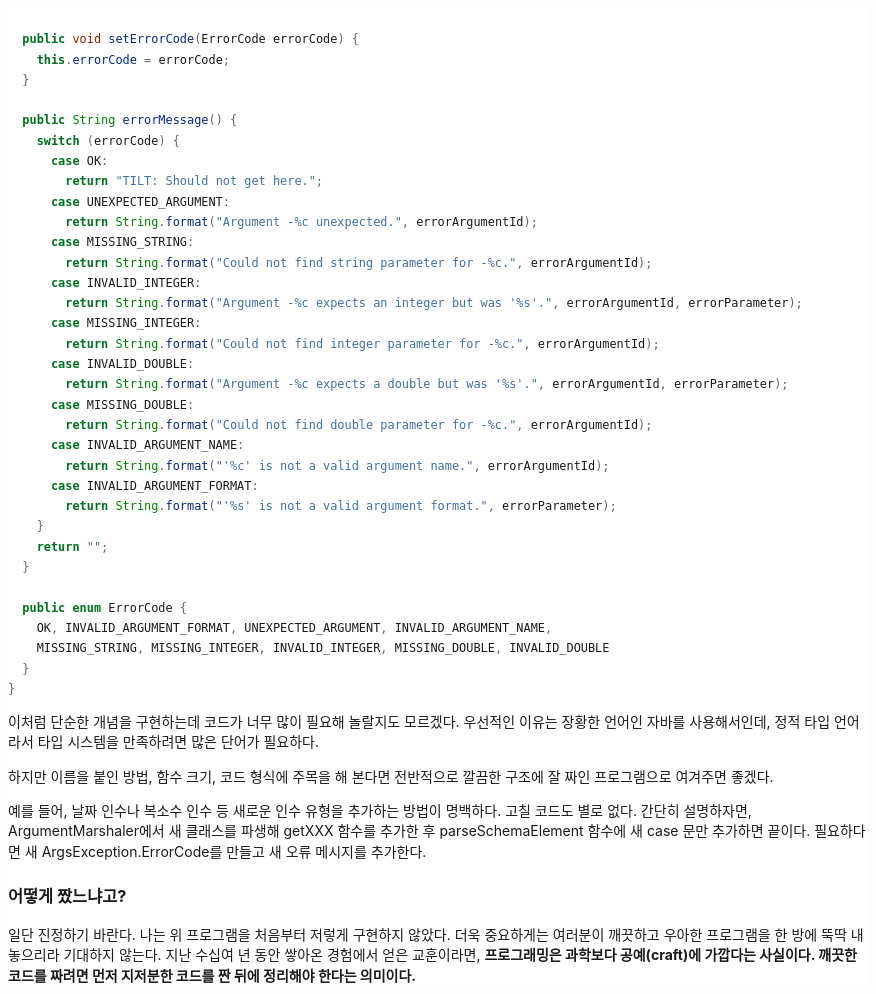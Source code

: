 ```java

  public void setErrorCode(ErrorCode errorCode) { 
    this.errorCode = errorCode;
  }

  public String errorMessage() { 
    switch (errorCode) {
      case OK:
        return "TILT: Should not get here.";
      case UNEXPECTED_ARGUMENT:
        return String.format("Argument -%c unexpected.", errorArgumentId);
      case MISSING_STRING:
        return String.format("Could not find string parameter for -%c.", errorArgumentId);
      case INVALID_INTEGER:
        return String.format("Argument -%c expects an integer but was '%s'.", errorArgumentId, errorParameter);
      case MISSING_INTEGER:
        return String.format("Could not find integer parameter for -%c.", errorArgumentId);
      case INVALID_DOUBLE:
        return String.format("Argument -%c expects a double but was '%s'.", errorArgumentId, errorParameter);
      case MISSING_DOUBLE:
        return String.format("Could not find double parameter for -%c.", errorArgumentId); 
      case INVALID_ARGUMENT_NAME:
        return String.format("'%c' is not a valid argument name.", errorArgumentId);
      case INVALID_ARGUMENT_FORMAT:
        return String.format("'%s' is not a valid argument format.", errorParameter);
    }
    return ""; 
  }

  public enum ErrorCode {
    OK, INVALID_ARGUMENT_FORMAT, UNEXPECTED_ARGUMENT, INVALID_ARGUMENT_NAME, 
    MISSING_STRING, MISSING_INTEGER, INVALID_INTEGER, MISSING_DOUBLE, INVALID_DOUBLE
  }
}
```

이처럼 단순한 개념을 구현하는데 코드가 너무 많이 필요해 놀랄지도 모르겠다. 우선적인 이유는 장황한 언어인 자바를 사용해서인데, 정적 타입 언어라서 타입 시스템을 만족하려면 많은 단어가 필요하다.

하지만 이름을 붙인 방법, 함수 크기, 코드 형식에 주목을 해 본다면 전반적으로 깔끔한 구조에 잘 짜인 프로그램으로 여겨주면 좋겠다.

예를 들어, 날짜 인수나 복소수 인수 등 새로운 인수 유형을 추가하는 방법이 명백하다. 고칠 코드도 별로 없다. 간단히 설명하자면, ArgumentMarshaler에서 새 클래스를 파생해 getXXX 함수를 추가한 후 parseSchemaElement 함수에 새 case 문만 추가하면 끝이다. 필요하다면 새 ArgsException.ErrorCode를 만들고 새 오류 메시지를 추가한다.

### 어떻게 짰느냐고?

일단 진정하기 바란다. 나는 위 프로그램을 처음부터 저렇게 구현하지 않았다. 더욱 중요하게는 여러분이 깨끗하고 우아한 프로그램을 한 방에 뚝딱 내놓으리라 기대하지 않는다. 지난 수십여 년 동안 쌓아온 경험에서 얻은 교훈이라면, **프로그래밍은 과학보다 공예\(craft\)에 가깝다는 사실이다. 깨끗한 코드를 짜려면 먼저 지저분한 코드를 짠 뒤에 정리해야 한다는 의미이다.**
